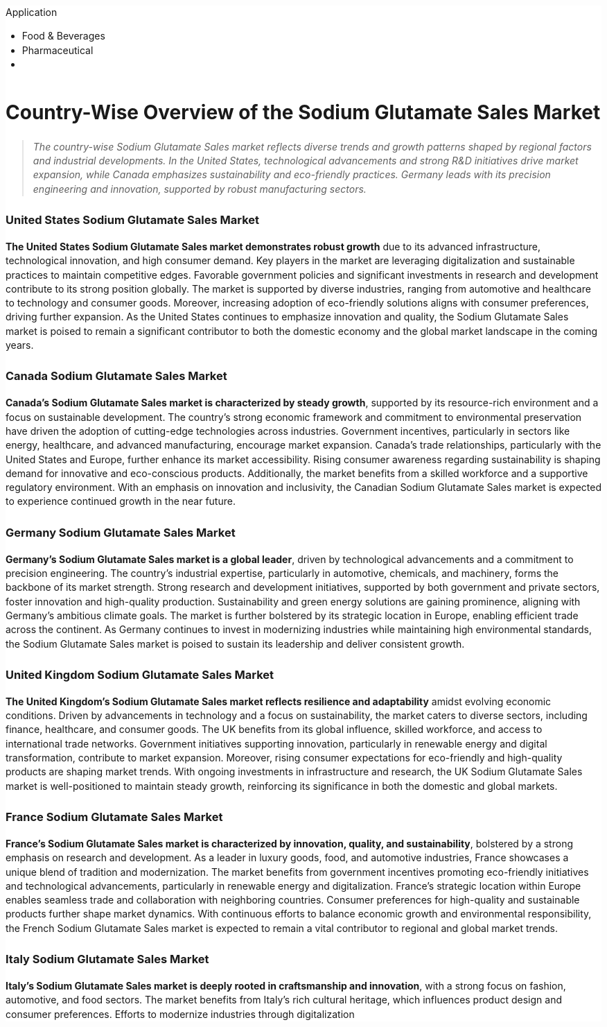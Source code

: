 Application</h3><ul><li>Food & Beverages</li><li>Pharmaceutical</li><li></li></ul><h1><span class="">Country-Wise Overview of the Sodium Glutamate Sales Market<br /></span></h1><blockquote><p><em><span class="">The country-wise Sodium Glutamate Sales market reflects diverse trends and growth patterns shaped by regional factors and industrial developments. In the United States, technological advancements and strong R&amp;D initiatives drive market expansion, while Canada emphasizes sustainability and eco-friendly practices. Germany leads with its precision engineering and innovation, supported by robust manufacturing sectors.</span></em></p></blockquote><h3><strong>United States Sodium Glutamate Sales Market</strong></h3><p><strong>The United States Sodium Glutamate Sales market demonstrates robust growth</strong> due to its advanced infrastructure, technological innovation, and high consumer demand. Key players in the market are leveraging digitalization and sustainable practices to maintain competitive edges. Favorable government policies and significant investments in research and development contribute to its strong position globally. The market is supported by diverse industries, ranging from automotive and healthcare to technology and consumer goods. Moreover, increasing adoption of eco-friendly solutions aligns with consumer preferences, driving further expansion. As the United States continues to emphasize innovation and quality, the Sodium Glutamate Sales market is poised to remain a significant contributor to both the domestic economy and the global market landscape in the coming years.</p><h3><strong>Canada Sodium Glutamate Sales Market</strong></h3><p><strong>Canada&rsquo;s Sodium Glutamate Sales market is characterized by steady growth</strong>, supported by its resource-rich environment and a focus on sustainable development. The country&rsquo;s strong economic framework and commitment to environmental preservation have driven the adoption of cutting-edge technologies across industries. Government incentives, particularly in sectors like energy, healthcare, and advanced manufacturing, encourage market expansion. Canada&rsquo;s trade relationships, particularly with the United States and Europe, further enhance its market accessibility. Rising consumer awareness regarding sustainability is shaping demand for innovative and eco-conscious products. Additionally, the market benefits from a skilled workforce and a supportive regulatory environment. With an emphasis on innovation and inclusivity, the Canadian Sodium Glutamate Sales market is expected to experience continued growth in the near future.</p><h3><strong>Germany Sodium Glutamate Sales Market</strong></h3><p><strong>Germany&rsquo;s Sodium Glutamate Sales market is a global leader</strong>, driven by technological advancements and a commitment to precision engineering. The country&rsquo;s industrial expertise, particularly in automotive, chemicals, and machinery, forms the backbone of its market strength. Strong research and development initiatives, supported by both government and private sectors, foster innovation and high-quality production. Sustainability and green energy solutions are gaining prominence, aligning with Germany&rsquo;s ambitious climate goals. The market is further bolstered by its strategic location in Europe, enabling efficient trade across the continent. As Germany continues to invest in modernizing industries while maintaining high environmental standards, the Sodium Glutamate Sales market is poised to sustain its leadership and deliver consistent growth.</p><h3><strong>United Kingdom Sodium Glutamate Sales Market</strong></h3><p><strong>The United Kingdom&rsquo;s Sodium Glutamate Sales market reflects resilience and adaptability</strong> amidst evolving economic conditions. Driven by advancements in technology and a focus on sustainability, the market caters to diverse sectors, including finance, healthcare, and consumer goods. The UK benefits from its global influence, skilled workforce, and access to international trade networks. Government initiatives supporting innovation, particularly in renewable energy and digital transformation, contribute to market expansion. Moreover, rising consumer expectations for eco-friendly and high-quality products are shaping market trends. With ongoing investments in infrastructure and research, the UK Sodium Glutamate Sales market is well-positioned to maintain steady growth, reinforcing its significance in both the domestic and global markets.</p><h3><strong>France Sodium Glutamate Sales Market</strong></h3><p><strong>France&rsquo;s Sodium Glutamate Sales market is characterized by innovation, quality, and sustainability</strong>, bolstered by a strong emphasis on research and development. As a leader in luxury goods, food, and automotive industries, France showcases a unique blend of tradition and modernization. The market benefits from government incentives promoting eco-friendly initiatives and technological advancements, particularly in renewable energy and digitalization. France&rsquo;s strategic location within Europe enables seamless trade and collaboration with neighboring countries. Consumer preferences for high-quality and sustainable products further shape market dynamics. With continuous efforts to balance economic growth and environmental responsibility, the French Sodium Glutamate Sales market is expected to remain a vital contributor to regional and global market trends.</p><h3><strong>Italy Sodium Glutamate Sales Market</strong></h3><p><strong>Italy&rsquo;s Sodium Glutamate Sales market is deeply rooted in craftsmanship and innovation</strong>, with a strong focus on fashion, automotive, and food sectors. The market benefits from Italy&rsquo;s rich cultural heritage, which influences product design and consumer preferences. Efforts to modernize industries through digitalization
